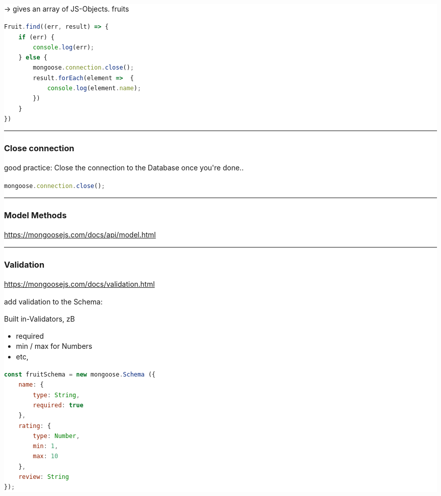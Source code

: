 -> gives an array of JS-Objects. fruits

```js
Fruit.find((err, result) => {
    if (err) {
        console.log(err);
    } else {
        mongoose.connection.close();
        result.forEach(element =>  {
            console.log(element.name);
        })
    }
})
```

------

### Close connection

good practice:  Close the connection to the Database once you're done..

```js
mongoose.connection.close();
```

------

### Model Methods

https://mongoosejs.com/docs/api/model.html

------

### Validation

https://mongoosejs.com/docs/validation.html

add validation to the Schema:

Built in-Validators, zB

- required
- min / max for Numbers
- etc,

```js
const fruitSchema = new mongoose.Schema ({
    name: {
    	type: String,
    	required: true
  	},
    rating: {
        type: Number,
        min: 1,
        max: 10
    }, 
    review: String
});
```
